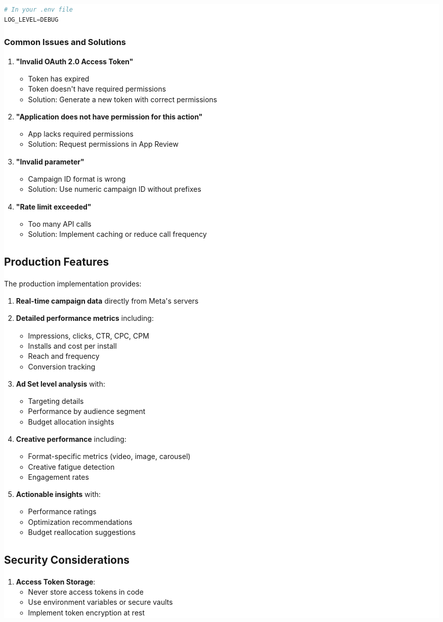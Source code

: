 ```python
# In your .env file
LOG_LEVEL=DEBUG
```

### Common Issues and Solutions

1. **"Invalid OAuth 2.0 Access Token"**
   - Token has expired
   - Token doesn't have required permissions
   - Solution: Generate a new token with correct permissions

2. **"Application does not have permission for this action"**
   - App lacks required permissions
   - Solution: Request permissions in App Review

3. **"Invalid parameter"**
   - Campaign ID format is wrong
   - Solution: Use numeric campaign ID without prefixes

4. **"Rate limit exceeded"**
   - Too many API calls
   - Solution: Implement caching or reduce call frequency

## Production Features

The production implementation provides:

1. **Real-time campaign data** directly from Meta's servers
2. **Detailed performance metrics** including:
   - Impressions, clicks, CTR, CPC, CPM
   - Installs and cost per install
   - Reach and frequency
   - Conversion tracking

3. **Ad Set level analysis** with:
   - Targeting details
   - Performance by audience segment
   - Budget allocation insights

4. **Creative performance** including:
   - Format-specific metrics (video, image, carousel)
   - Creative fatigue detection
   - Engagement rates

5. **Actionable insights** with:
   - Performance ratings
   - Optimization recommendations
   - Budget reallocation suggestions

## Security Considerations

1. **Access Token Storage**:
   - Never store access tokens in code
   - Use environment variables or secure vaults
   - Implement token encryption at rest
